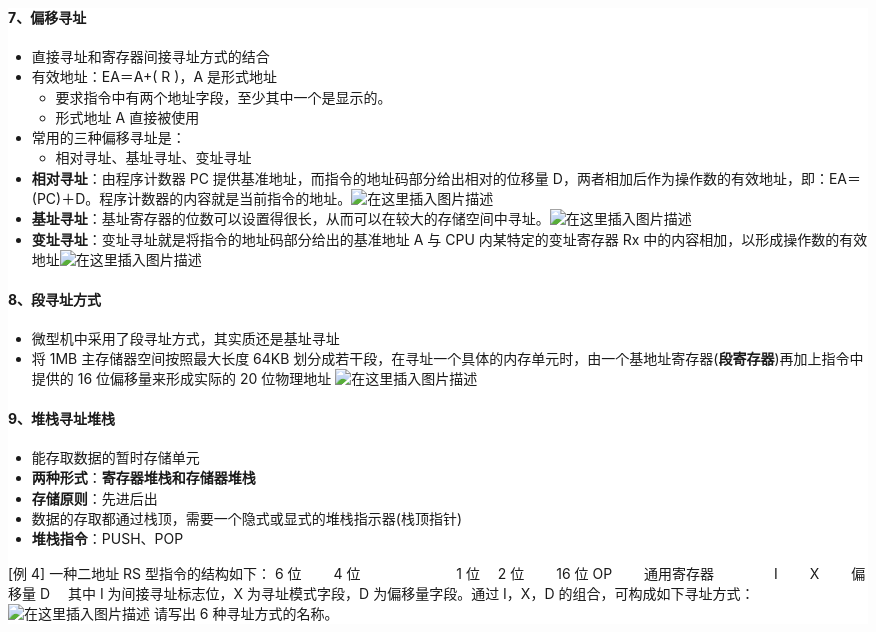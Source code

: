 #### 7、偏移寻址

- 直接寻址和寄存器间接寻址方式的结合
- 有效地址：EA＝A+( R )，A 是形式地址
  - 要求指令中有两个地址字段，至少其中一个是显示的。
  - 形式地址 A 直接被使用
- 常用的三种偏移寻址是：
  - 相对寻址、基址寻址、变址寻址
- **相对寻址**：由程序计数器 PC 提供基准地址，而指令的地址码部分给出相对的位移量 D，两者相加后作为操作数的有效地址，即：EA＝(PC)＋D。程序计数器的内容就是当前指令的地址。![在这里插入图片描述](https://img-blog.csdnimg.cn/20210617223531661.png?x-oss-process=image/watermark,type_ZmFuZ3poZW5naGVpdGk,shadow_10,text_aHR0cHM6Ly9ibG9nLmNzZG4ubmV0L3FxXzQ1ODkwNTMz,size_16,color_FFFFFF,t_70)
- **基址寻址**：基址寄存器的位数可以设置得很长，从而可以在较大的存储空间中寻址。![在这里插入图片描述](https://img-blog.csdnimg.cn/20210617223634247.png?x-oss-process=image/watermark,type_ZmFuZ3poZW5naGVpdGk,shadow_10,text_aHR0cHM6Ly9ibG9nLmNzZG4ubmV0L3FxXzQ1ODkwNTMz,size_16,color_FFFFFF,t_70)
- **变址寻址**：变址寻址就是将指令的地址码部分给出的基准地址 A 与 CPU 内某特定的变址寄存器 Rx 中的内容相加，以形成操作数的有效地址![在这里插入图片描述](https://img-blog.csdnimg.cn/20210617223807276.png?x-oss-process=image/watermark,type_ZmFuZ3poZW5naGVpdGk,shadow_10,text_aHR0cHM6Ly9ibG9nLmNzZG4ubmV0L3FxXzQ1ODkwNTMz,size_16,color_FFFFFF,t_70)

#### 8、段寻址方式

- 微型机中采用了段寻址方式，其实质还是基址寻址
- 将 1MB 主存储器空间按照最大长度 64KB 划分成若干段，在寻址一个具体的内存单元时，由一个基地址寄存器(**段寄存器**)再加上指令中提供的 16 位偏移量来形成实际的 20 位物理地址
  ![在这里插入图片描述](https://img-blog.csdnimg.cn/20210617223934856.png?x-oss-process=image/watermark,type_ZmFuZ3poZW5naGVpdGk,shadow_10,text_aHR0cHM6Ly9ibG9nLmNzZG4ubmV0L3FxXzQ1ODkwNTMz,size_16,color_FFFFFF,t_70)

#### 9、堆栈寻址堆栈

- 能存取数据的暂时存储单元
- **两种形式**：**寄存器堆栈和存储器堆栈**
- **存储原则**：先进后出
- 数据的存取都通过栈顶，需要一个隐式或显式的堆栈指示器(栈顶指针)
- **堆栈指令**：PUSH、POP

[例 4] 一种二地址 RS 型指令的结构如下：
6 位　　 4 位　　 　　 　　 1 位　 2 位　　 16 位
OP　　 通用寄存器　　 　　I　　 X　　 偏移量 D
　其中 I 为间接寻址标志位，X 为寻址模式字段，D 为偏移量字段。通过 I，X，D 的组合，可构成如下寻址方式：
![在这里插入图片描述](https://img-blog.csdnimg.cn/20210617224114424.png?x-oss-process=image/watermark,type_ZmFuZ3poZW5naGVpdGk,shadow_10,text_aHR0cHM6Ly9ibG9nLmNzZG4ubmV0L3FxXzQ1ODkwNTMz,size_16,color_FFFFFF,t_70)
请写出 6 种寻址方式的名称。
